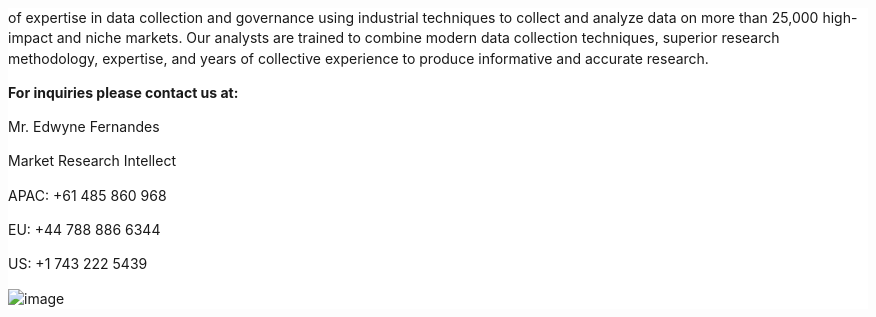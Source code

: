 of expertise in data collection and governance using industrial techniques to collect and analyze data on more than 25,000 high-impact and niche markets. Our analysts are trained to combine modern data collection techniques, superior research methodology, expertise, and years of collective experience to produce informative and accurate research.</span></p><p><strong>For inquiries please contact us at:</strong></p><p>Mr. Edwyne Fernandes</p><p>Market Research Intellect</p><p>APAC: +61 485 860 968</p><p>EU: +44 788 886 6344</p><p>US: +1 743 222 5439</p>
![image](https://github.com/user-attachments/assets/f790161e-2fe3-4b42-ab50-4cf26d3d1b87)
